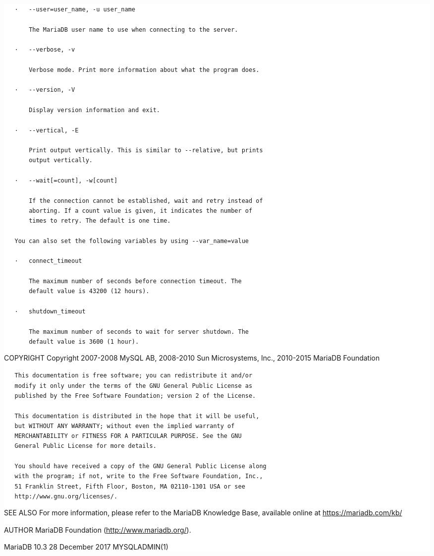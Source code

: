        ·   --user=user_name, -u user_name

           The MariaDB user name to use when connecting to the server.

       ·   --verbose, -v

           Verbose mode. Print more information about what the program does.

       ·   --version, -V

           Display version information and exit.

       ·   --vertical, -E

           Print output vertically. This is similar to --relative, but prints
           output vertically.

       ·   --wait[=count], -w[count]

           If the connection cannot be established, wait and retry instead of
           aborting. If a count value is given, it indicates the number of
           times to retry. The default is one time.

       You can also set the following variables by using --var_name=value

       ·   connect_timeout

           The maximum number of seconds before connection timeout. The
           default value is 43200 (12 hours).

       ·   shutdown_timeout

           The maximum number of seconds to wait for server shutdown. The
           default value is 3600 (1 hour).

COPYRIGHT
       Copyright 2007-2008 MySQL AB, 2008-2010 Sun Microsystems, Inc.,
       2010-2015 MariaDB Foundation

       This documentation is free software; you can redistribute it and/or
       modify it only under the terms of the GNU General Public License as
       published by the Free Software Foundation; version 2 of the License.

       This documentation is distributed in the hope that it will be useful,
       but WITHOUT ANY WARRANTY; without even the implied warranty of
       MERCHANTABILITY or FITNESS FOR A PARTICULAR PURPOSE. See the GNU
       General Public License for more details.

       You should have received a copy of the GNU General Public License along
       with the program; if not, write to the Free Software Foundation, Inc.,
       51 Franklin Street, Fifth Floor, Boston, MA 02110-1301 USA or see
       http://www.gnu.org/licenses/.


SEE ALSO
       For more information, please refer to the MariaDB Knowledge Base,
       available online at https://mariadb.com/kb/

AUTHOR
       MariaDB Foundation (http://www.mariadb.org/).



MariaDB 10.3                   28 December 2017                  MYSQLADMIN(1)
